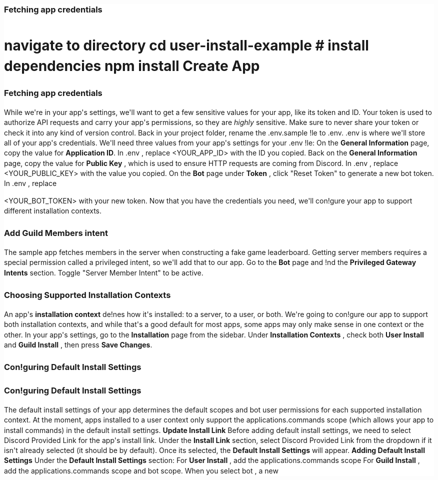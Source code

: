 ### Fetching app credentials 

 # navigate to directory cd user-install-example # install dependencies npm install Create App 


### Fetching app credentials 

While we're in your app's settings, we'll want to get a few sensitive values for your app, like its token and ID. Your token is used to authorize API requests and carry your app's permissions, so they are _highly_ sensitive. Make sure to never share your token or check it into any kind of version control. Back in your project folder, rename the .env.sample !le to .env. .env is where we'll store all of your app's credentials. We'll need three values from your app's settings for your .env !le: On the **General Information** page, copy the value for **Application ID**. In .env , replace <YOUR_APP_ID> with the ID you copied. Back on the **General Information** page, copy the value for **Public Key** , which is used to ensure HTTP requests are coming from Discord. In .env , replace <YOUR_PUBLIC_KEY> with the value you copied. On the **Bot** page under **Token** , click "Reset Token" to generate a new bot token. In .env , replace 


<YOUR_BOT_TOKEN> with your new token. Now that you have the credentials you need, we'll con!gure your app to support different installation contexts. 

### Add Guild Members intent 

The sample app fetches members in the server when constructing a fake game leaderboard. Getting server members requires a special permission called a privileged intent, so we'll add that to our app. Go to the **Bot** page and !nd the **Privileged Gateway Intents** section. Toggle "Server Member Intent" to be active. 

### Choosing Supported Installation Contexts 

An app's **installation context** de!nes how it's installed: to a server, to a user, or both. We're going to con!gure our app to support both installation contexts, and while that's a good default for most apps, some apps may only make sense in one context or the other. In your app's settings, go to the **Installation** page from the sidebar. Under **Installation Contexts** , check both **User Install** and **Guild Install** , then press **Save Changes**. 

### Con!guring Default Install Settings 


### Con!guring Default Install Settings 

The default install settings of your app determines the default scopes and bot user permissions for each supported installation context. At the moment, apps installed to a user context only support the applications.commands scope (which allows your app to install commands) in the default install settings. **Update Install Link** Before adding default install settings, we need to select Discord Provided Link for the app's install link. Under the **Install Link** section, select Discord Provided Link from the dropdown if it isn't already selected (it should be by default). Once its selected, the **Default Install Settings** will appear. **Adding Default Install Settings** Under the **Default Install Settings** section: For **User Install** , add the applications.commands scope For **Guild Install** , add the applications.commands scope and bot scope. When you select bot , a new 
